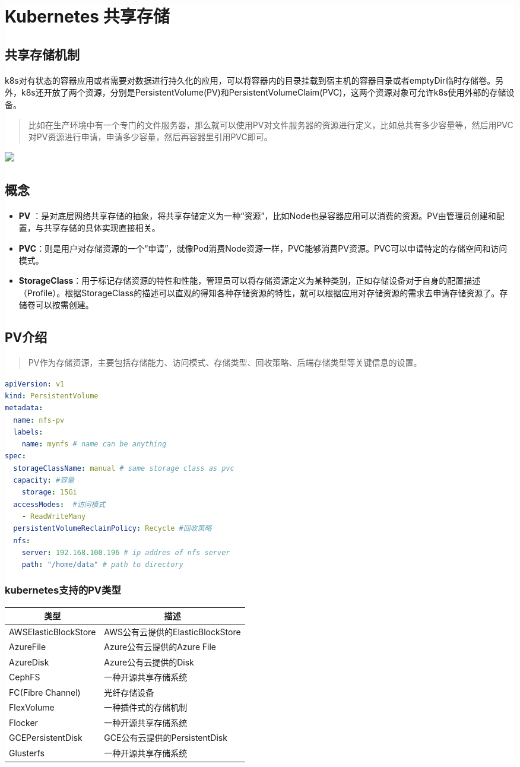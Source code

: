 # Kubernetes 共享存储

## 共享存储机制

k8s对有状态的容器应用或者需要对数据进行持久化的应用，可以将容器内的目录挂载到宿主机的容器目录或者emptyDir临时存储卷。另外，k8s还开放了两个资源，分别是PersistentVolume(PV)和PersistentVolumeClaim(PVC)，这两个资源对象可允许k8s使用外部的存储设备。

>比如在生产环境中有一个专门的文件服务器，那么就可以使用PV对文件服务器的资源进行定义，比如总共有多少容量等，然后用PVC对PV资源进行申请，申请多少容量，然后再容器里引用PVC即可。

<img src="https://i.loli.net/2021/07/27/fQlsVIcbrPSyAdu.png" width=600 />

## 概念

- **PV** ：是对底层网络共享存储的抽象，将共享存储定义为一种“资源”，比如Node也是容器应用可以消费的资源。PV由管理员创建和配置，与共享存储的具体实现直接相关。

- **PVC**：则是用户对存储资源的一个“申请”，就像Pod消费Node资源一样，PVC能够消费PV资源。PVC可以申请特定的存储空间和访问模式。

- **StorageClass**：用于标记存储资源的特性和性能，管理员可以将存储资源定义为某种类别，正如存储设备对于自身的配置描述（Profile）。根据StorageClass的描述可以直观的得知各种存储资源的特性，就可以根据应用对存储资源的需求去申请存储资源了。存储卷可以按需创建。

## PV介绍

> PV作为存储资源，主要包括存储能力、访问模式、存储类型、回收策略、后端存储类型等关键信息的设置。

```yaml
apiVersion: v1
kind: PersistentVolume
metadata:
  name: nfs-pv
  labels:
    name: mynfs # name can be anything
spec:
  storageClassName: manual # same storage class as pvc
  capacity: #容量
    storage: 15Gi
  accessModes:  #访问模式
    - ReadWriteMany
  persistentVolumeReclaimPolicy: Recycle #回收策略
  nfs:
    server: 192.168.100.196 # ip addres of nfs server
    path: "/home/data" # path to directory

```

### kubernetes支持的PV类型

|类型|描述|
|---|---|
|AWSElasticBlockStore|AWS公有云提供的ElasticBlockStore|
|AzureFile|Azure公有云提供的Azure File|
|AzureDisk|Azure公有云提供的Disk|
|CephFS|一种开源共享存储系统|
|FC(Fibre Channel)|光纤存储设备|
|FlexVolume|一种插件式的存储机制|
|Flocker|一种开源共享存储系统|
|GCEPersistentDisk|GCE公有云提供的PersistentDisk|
|Glusterfs|一种开源共享存储系统|